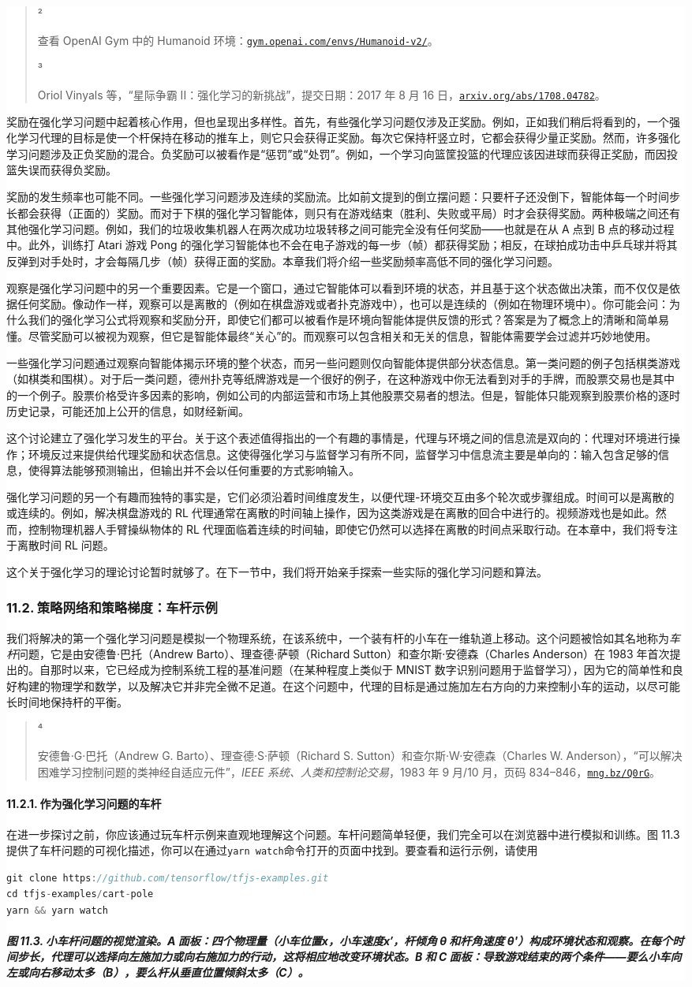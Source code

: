 > ²
> 
> 查看 OpenAI Gym 中的 Humanoid 环境：[`gym.openai.com/envs/Humanoid-v2/`](https://gym.openai.com/envs/Humanoid-v2/)。
> 
> ³
> 
> Oriol Vinyals 等，“星际争霸 II：强化学习的新挑战”，提交日期：2017 年 8 月 16 日，[`arxiv.org/abs/1708.04782`](https://arxiv.org/abs/1708.04782)。

奖励在强化学习问题中起着核心作用，但也呈现出多样性。首先，有些强化学习问题仅涉及正奖励。例如，正如我们稍后将看到的，一个强化学习代理的目标是使一个杆保持在移动的推车上，则它只会获得正奖励。每次它保持杆竖立时，它都会获得少量正奖励。然而，许多强化学习问题涉及正负奖励的混合。负奖励可以被看作是“惩罚”或“处罚”。例如，一个学习向篮筐投篮的代理应该因进球而获得正奖励，而因投篮失误而获得负奖励。

奖励的发生频率也可能不同。一些强化学习问题涉及连续的奖励流。比如前文提到的倒立摆问题：只要杆子还没倒下，智能体每一个时间步长都会获得（正面的）奖励。而对于下棋的强化学习智能体，则只有在游戏结束（胜利、失败或平局）时才会获得奖励。两种极端之间还有其他强化学习问题。例如，我们的垃圾收集机器人在两次成功垃圾转移之间可能完全没有任何奖励——也就是在从 A 点到 B 点的移动过程中。此外，训练打 Atari 游戏 Pong 的强化学习智能体也不会在电子游戏的每一步（帧）都获得奖励；相反，在球拍成功击中乒乓球并将其反弹到对手处时，才会每隔几步（帧）获得正面的奖励。本章我们将介绍一些奖励频率高低不同的强化学习问题。

观察是强化学习问题中的另一个重要因素。它是一个窗口，通过它智能体可以看到环境的状态，并且基于这个状态做出决策，而不仅仅是依据任何奖励。像动作一样，观察可以是离散的（例如在棋盘游戏或者扑克游戏中），也可以是连续的（例如在物理环境中）。你可能会问：为什么我们的强化学习公式将观察和奖励分开，即使它们都可以被看作是环境向智能体提供反馈的形式？答案是为了概念上的清晰和简单易懂。尽管奖励可以被视为观察，但它是智能体最终“关心”的。而观察可以包含相关和无关的信息，智能体需要学会过滤并巧妙地使用。

一些强化学习问题通过观察向智能体揭示环境的整个状态，而另一些问题则仅向智能体提供部分状态信息。第一类问题的例子包括棋类游戏（如棋类和围棋）。对于后一类问题，德州扑克等纸牌游戏是一个很好的例子，在这种游戏中你无法看到对手的手牌，而股票交易也是其中的一个例子。股票价格受许多因素的影响，例如公司的内部运营和市场上其他股票交易者的想法。但是，智能体只能观察到股票价格的逐时历史记录，可能还加上公开的信息，如财经新闻。

这个讨论建立了强化学习发生的平台。关于这个表述值得指出的一个有趣的事情是，代理与环境之间的信息流是双向的：代理对环境进行操作；环境反过来提供给代理奖励和状态信息。这使得强化学习与监督学习有所不同，监督学习中信息流主要是单向的：输入包含足够的信息，使得算法能够预测输出，但输出并不会以任何重要的方式影响输入。

强化学习问题的另一个有趣而独特的事实是，它们必须沿着时间维度发生，以便代理-环境交互由多个轮次或步骤组成。时间可以是离散的或连续的。例如，解决棋盘游戏的 RL 代理通常在离散的时间轴上操作，因为这类游戏是在离散的回合中进行的。视频游戏也是如此。然而，控制物理机器人手臂操纵物体的 RL 代理面临着连续的时间轴，即使它仍然可以选择在离散的时间点采取行动。在本章中，我们将专注于离散时间 RL 问题。

这个关于强化学习的理论讨论暂时就够了。在下一节中，我们将开始亲手探索一些实际的强化学习问题和算法。

### 11.2\. 策略网络和策略梯度：车杆示例

我们将解决的第一个强化学习问题是模拟一个物理系统，在该系统中，一个装有杆的小车在一维轨道上移动。这个问题被恰如其名地称为*车杆*问题，它是由安德鲁·巴托（Andrew Barto）、理查德·萨顿（Richard Sutton）和查尔斯·安德森（Charles Anderson）在 1983 年首次提出的。自那时以来，它已经成为控制系统工程的基准问题（在某种程度上类似于 MNIST 数字识别问题用于监督学习），因为它的简单性和良好构建的物理学和数学，以及解决它并非完全微不足道。在这个问题中，代理的目标是通过施加左右方向的力来控制小车的运动，以尽可能长时间地保持杆的平衡。

> ⁴
> 
> 安德鲁·G·巴托（Andrew G. Barto）、理查德·S·萨顿（Richard S. Sutton）和查尔斯·W·安德森（Charles W. Anderson），“可以解决困难学习控制问题的类神经自适应元件”，*IEEE 系统、人类和控制论交易*，1983 年 9 月/10 月，页码 834–846，[`mng.bz/Q0rG`](http://mng.bz/Q0rG)。

#### 11.2.1\. 作为强化学习问题的车杆

在进一步探讨之前，你应该通过玩车杆示例来直观地理解这个问题。车杆问题简单轻便，我们完全可以在浏览器中进行模拟和训练。图 11.3 提供了车杆问题的可视化描述，你可以在通过`yarn watch`命令打开的页面中找到。要查看和运行示例，请使用

```js
git clone https://github.com/tensorflow/tfjs-examples.git
cd tfjs-examples/cart-pole
yarn && yarn watch
```

##### 图 11.3\. 小车杆问题的视觉渲染。A 面板：四个物理量（小车位置*x*，小车速度*x*′，杆倾角 θ 和杆角速度 θ'）构成环境状态和观察。在每个时间步长，代理可以选择向左施加力或向右施加力的行动，这将相应地改变环境状态。B 和 C 面板：导致游戏结束的两个条件——要么小车向左或向右移动太多（B），要么杆从垂直位置倾斜太多（C）。
